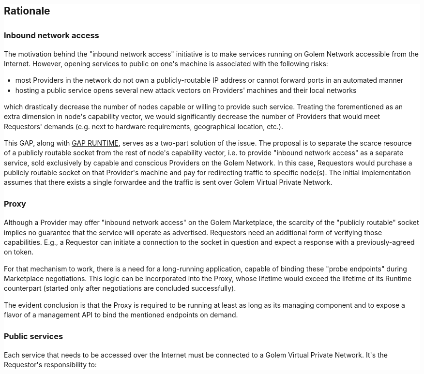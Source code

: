 ## Rationale

### **Inbound network access**

The motivation behind the "inbound network access" initiative is to make
services running on Golem Network accessible from the Internet. However,
opening services to public on one's machine is associated with the
following risks:

- most Providers in the network do not own a publicly-routable IP address
  or cannot forward ports in an automated manner
- hosting a public service opens several new attack vectors on Providers'
  machines and their local networks

which drastically decrease the number of nodes capable or willing to
provide such service. Treating the forementioned as an extra dimension
in node's capability vector, we would significantly decrease the number
of Providers that would meet Requestors' demands (e.g. next to hardware
requirements, geographical location, etc.).

This GAP, along with [GAP RUNTIME](), serves as a two-part solution of the issue.
The proposal is to separate the scarce resource of a publicly routable socket
from the rest of node's capability vector, i.e. to provide "inbound network
access" as a separate service, sold exclusively by capable and conscious
Providers on the Golem Network. In this case, Requestors would purchase
a publicly routable socket on that Provider's machine and pay for redirecting
traffic to specific node(s). The initial implementation
assumes that there exists a single forwardee and the traffic is sent over Golem
Virtual Private Network.

### **Proxy**

Although a Provider may offer "inbound network access" on the Golem Marketplace,
the scarcity of the "publicly routable" socket implies no guarantee that the
service will operate as advertised. Requestors need an additional form of
verifying those capabilities. E.g., a Requestor can initiate a connection
to the socket in question and expect a response with a previously-agreed
on token.

For that mechanism to work, there is a need for a long-running application,
capable of binding these "probe endpoints" during Marketplace
negotiations. This logic can be incorporated into the Proxy, whose lifetime
would exceed the lifetime of its Runtime counterpart (started only after
negotiations are concluded successfully).

The evident conclusion is that the Proxy is required to be running at
least as long as its managing component and to expose a flavor of
a management API to bind the mentioned endpoints on demand.

### **Public services**

Each service that needs to be accessed over the Internet must be connected
to a Golem Virtual Private Network. It's the Requestor's responsibility to:
